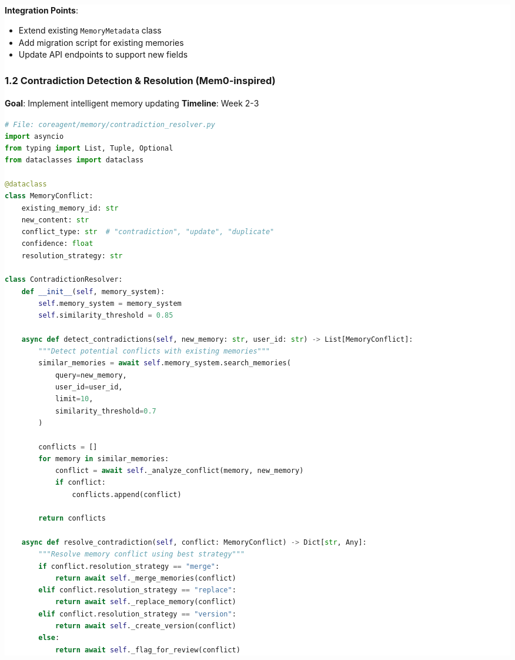 **Integration Points**:
- Extend existing `MemoryMetadata` class
- Add migration script for existing memories
- Update API endpoints to support new fields

### **1.2 Contradiction Detection & Resolution (Mem0-inspired)**

**Goal**: Implement intelligent memory updating
**Timeline**: Week 2-3

```python
# File: coreagent/memory/contradiction_resolver.py
import asyncio
from typing import List, Tuple, Optional
from dataclasses import dataclass

@dataclass
class MemoryConflict:
    existing_memory_id: str
    new_content: str
    conflict_type: str  # "contradiction", "update", "duplicate"
    confidence: float
    resolution_strategy: str

class ContradictionResolver:
    def __init__(self, memory_system):
        self.memory_system = memory_system
        self.similarity_threshold = 0.85
        
    async def detect_contradictions(self, new_memory: str, user_id: str) -> List[MemoryConflict]:
        """Detect potential conflicts with existing memories"""
        similar_memories = await self.memory_system.search_memories(
            query=new_memory,
            user_id=user_id,
            limit=10,
            similarity_threshold=0.7
        )
        
        conflicts = []
        for memory in similar_memories:
            conflict = await self._analyze_conflict(memory, new_memory)
            if conflict:
                conflicts.append(conflict)
                
        return conflicts
    
    async def resolve_contradiction(self, conflict: MemoryConflict) -> Dict[str, Any]:
        """Resolve memory conflict using best strategy"""
        if conflict.resolution_strategy == "merge":
            return await self._merge_memories(conflict)
        elif conflict.resolution_strategy == "replace":
            return await self._replace_memory(conflict)
        elif conflict.resolution_strategy == "version":
            return await self._create_version(conflict)
        else:
            return await self._flag_for_review(conflict)
```

